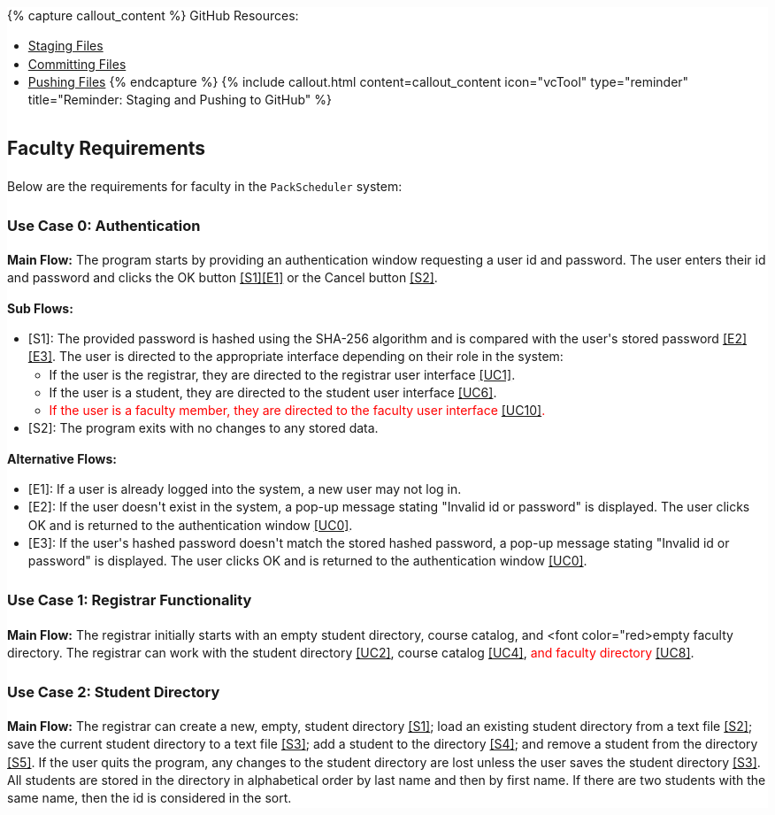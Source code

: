 {% capture callout_content %}
GitHub Resources:

  * [Staging Files](../../git-tutorial/git-staging)
  * [Committing Files](../../git-tutorial/git-commit)
  * [Pushing Files](../../git-tutorial/git-push)
{% endcapture %}
{% include callout.html content=callout_content icon="vcTool" type="reminder" title="Reminder: Staging and Pushing to GitHub" %}


## Faculty Requirements
Below are the requirements for faculty in the `PackScheduler` system:


### <a id="uc0"></a>Use Case 0: Authentication

**Main Flow:** The program starts by providing an authentication window requesting a user id and password. The user enters their id and password and clicks the OK button [[S1]](#uc0-s1)[[E1]](#uc0-e1) or the Cancel button [[S2]](#uc0-s2).

**Sub Flows:** 

  * <a id="uc0-s1"></a>[S1]: The provided password is hashed using the SHA-256 algorithm and is compared with the user's stored password [[E2]](#uc0-e2)[[E3]](#uc0-e3). The user is directed to the appropriate interface depending on their role in the system:
     * If the user is the registrar, they are directed to the registrar user interface [[UC1]](#uc1).  
     * If the user is a student, they are directed to the student user interface [[UC6]](#uc6).
     * <font color="red">If the user is a faculty member, they are directed to the faculty user interface </font>[[UC10]](#uc10)<font color="red">.</font>
  * <a id="uc0-s2"></a>[S2]: The program exits with no changes to any stored data.

**Alternative Flows:**

  * <a id="uc0-e1"></a>[E1]: If a user is already logged into the system, a new user may not log in.
  * <a id="uc0-e2"></a>[E2]: If the user doesn't exist in the system, a pop-up message stating "Invalid id or password" is displayed.  The user clicks OK and is returned to the authentication window [[UC0]](#uc0).
  * <a id="uc0-e3"></a>[E3]: If the user's hashed password doesn't match the stored hashed password, a pop-up message stating "Invalid id or password" is displayed.  The user clicks OK and is returned to the authentication window [[UC0]](#uc0).
  

### <a id="uc1"></a>Use Case 1: Registrar Functionality

**Main Flow:** The registrar initially starts with an empty student directory, course catalog, and <font color="red>empty faculty directory</font>.  The registrar can work with the student directory [[UC2]](#uc2), course catalog [[UC4]](#uc4), <font color="red">and faculty directory </font>[[UC8]](#uc8).


### <a id="uc2"></a>Use Case 2: Student Directory

**Main Flow:** The registrar can create a new, empty, student directory [[S1]](#uc2-s1); load an existing student directory from a text file [[S2]](#uc2-s2); save the current student directory to a text file [[S3]](#uc2-s3); add a student to the directory [[S4]](#uc2-s4); and remove a student from the directory [[S5]](#uc2-s5).  If the user quits the program, any changes to the student directory are lost unless the user saves the student directory [[S3]](#uc2-s3). All students are stored in the directory in alphabetical order by last name and then by first name.  If there are two students with the same name, then the id is considered in the sort.
